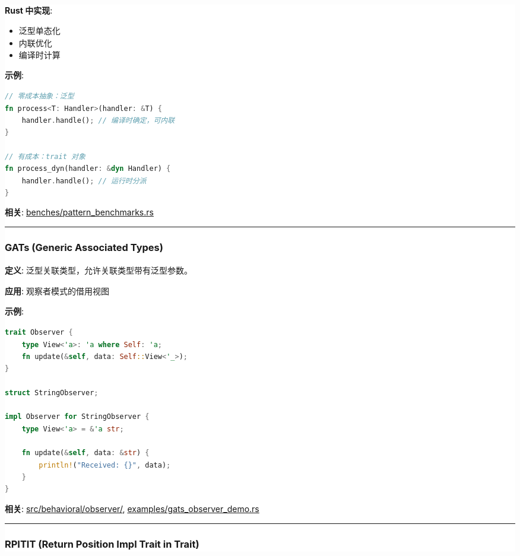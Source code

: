 **Rust 中实现**:

- 泛型单态化
- 内联优化
- 编译时计算

**示例**:

```rust
// 零成本抽象：泛型
fn process<T: Handler>(handler: &T) {
    handler.handle(); // 编译时确定，可内联
}

// 有成本：trait 对象
fn process_dyn(handler: &dyn Handler) {
    handler.handle(); // 运行时分派
}
```

**相关**: [benches/pattern_benchmarks.rs](../benches/pattern_benchmarks.rs)

---

### GATs (Generic Associated Types)

**定义**: 泛型关联类型，允许关联类型带有泛型参数。

**应用**: 观察者模式的借用视图

**示例**:

```rust
trait Observer {
    type View<'a>: 'a where Self: 'a;
    fn update(&self, data: Self::View<'_>);
}

struct StringObserver;

impl Observer for StringObserver {
    type View<'a> = &'a str;
    
    fn update(&self, data: &str) {
        println!("Received: {}", data);
    }
}
```

**相关**: [src/behavioral/observer/](../src/behavioral/observer/), [examples/gats_observer_demo.rs](../examples/gats_observer_demo.rs)

---

### RPITIT (Return Position Impl Trait in Trait)
